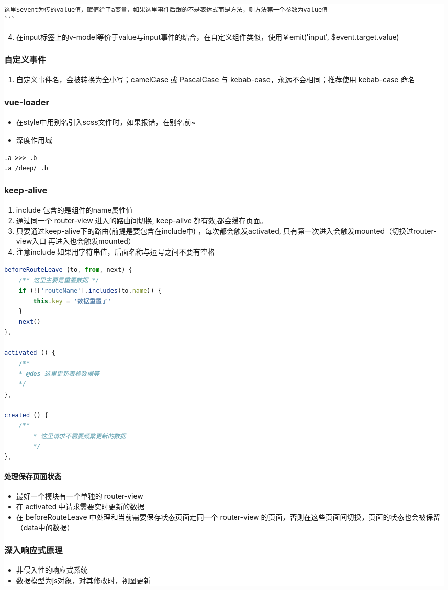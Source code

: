     这里$event为传的value值，赋值给了a变量，如果这里事件后跟的不是表达式而是方法，则方法第一个参数为value值
    ```
4. 在input标签上的v-model等价于value与input事件的结合，在自定义组件类似，使用￥emit('input', $event.target.value)

### 自定义事件
1. 自定义事件名，会被转换为全小写；camelCase 或 PascalCase 与 kebab-case，永远不会相同；推荐使用 kebab-case 命名


### vue-loader

- 在style中用别名引入scss文件时，如果报错，在别名前~

- 深度作用域 
```
.a >>> .b 
.a /deep/ .b
```

### keep-alive
1. include 包含的是组件的name属性值
2. 通过同一个 router-view 进入的路由间切换, keep-alive 都有效,都会缓存页面。
3. 只要通过keep-alive下的路由(前提是要包含在include中) ，每次都会触发activated, 只有第一次进入会触发mounted（切换过router-view入口 再进入也会触发mounted）
4. 注意include 如果用字符串值，后面名称与逗号之间不要有空格
```js
beforeRouteLeave (to, from, next) {
    /** 这里主要是重置数据 */
    if (!['routeName'].includes(to.name)) {
        this.key = '数据重置了'
    }
    next()
},

activated () {
    /**
    * @des 这里更新表格数据等
    */
},

created () {
    /**
        * 这里请求不需要频繁更新的数据
        */
},
```
 
#### 处理保存页面状态
- 最好一个模块有一个单独的 router-view 
- 在 activated 中请求需要实时更新的数据 
- 在 beforeRouteLeave 中处理和当前需要保存状态页面走同一个 router-view 的页面，否则在这些页面间切换，页面的状态也会被保留（data中的数据）

### 深入响应式原理
 - 非侵入性的响应式系统
 - 数据模型为js对象，对其修改时，视图更新
